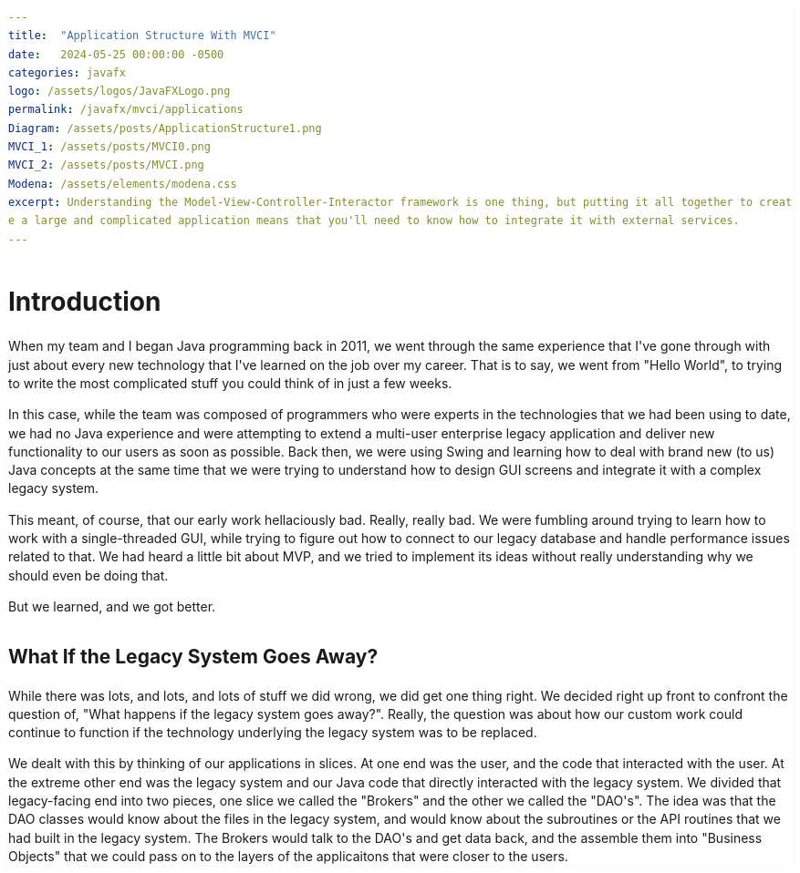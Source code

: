 ```yaml
---
title:  "Application Structure With MVCI"
date:   2024-05-25 00:00:00 -0500
categories: javafx
logo: /assets/logos/JavaFXLogo.png
permalink: /javafx/mvci/applications
Diagram: /assets/posts/ApplicationStructure1.png
MVCI_1: /assets/posts/MVCI0.png
MVCI_2: /assets/posts/MVCI.png
Modena: /assets/elements/modena.css
excerpt: Understanding the Model-View-Controller-Interactor framework is one thing, but putting it all together to create a large and complicated application means that you'll need to know how to integrate it with external services.
---
```


# Introduction

When my team and I began Java programming back in 2011, we went through the same experience that I've gone through with just about every new technology that I've learned on the job over my career.  That is to say, we went from "Hello World", to trying to write the most complicated stuff you could think of in just a few weeks.  

In this case, while the team was composed of programmers who were experts in the technologies that we had been using to date, we had no Java experience and were attempting to extend a multi-user enterprise legacy application and deliver new functionality to our users as soon as possible.  Back then, we were using Swing and learning how to deal with brand new (to us) Java concepts at the same time that we were trying to understand how to design GUI screens and integrate it with a complex legacy system.

This meant, of course, that our early work hellaciously bad.  Really, really bad.  We were fumbling around trying to learn how to work with a single-threaded GUI, while trying to figure out how to connect to our legacy database and handle performance issues related to that.  We had heard a little bit about MVP, and we tried to implement its ideas without really understanding why we should even be doing that.

But we learned, and we got better.

## What If the Legacy System Goes Away?

While there was lots, and lots, and lots of stuff we did wrong, we did get one thing right.  We decided right up front to confront the question of, "What happens if the legacy system goes away?".  Really, the question was about how our custom work could continue to function if the technology underlying the legacy system was to be replaced.  

We dealt with this by thinking of our applications in slices.  At one end was the user, and the code that interacted with the user.  At the extreme other end was the legacy system and our Java code that directly interacted with the legacy system.  We divided that legacy-facing end into two pieces, one slice we called the "Brokers" and the other we called the "DAO's".  The idea was that the DAO classes would know about the files in the legacy system, and would know about the subroutines or the API routines that we had built in the legacy system.  The Brokers would talk to the DAO's and get data back, and the assemble them into "Business Objects" that we could pass on to the layers of the applicaitons that were closer to the users.
